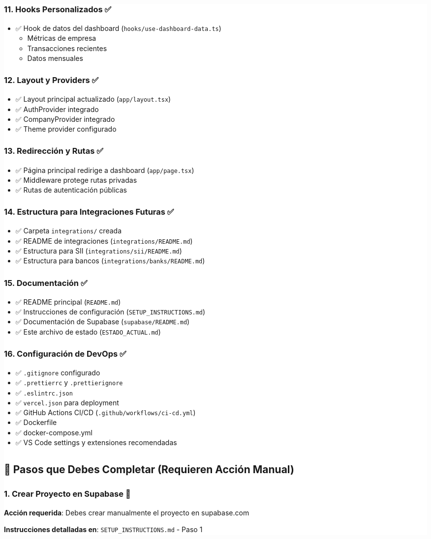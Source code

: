 ### 11. Hooks Personalizados ✅

- ✅ Hook de datos del dashboard (`hooks/use-dashboard-data.ts`)
  - Métricas de empresa
  - Transacciones recientes
  - Datos mensuales

### 12. Layout y Providers ✅

- ✅ Layout principal actualizado (`app/layout.tsx`)
- ✅ AuthProvider integrado
- ✅ CompanyProvider integrado
- ✅ Theme provider configurado

### 13. Redirección y Rutas ✅

- ✅ Página principal redirige a dashboard (`app/page.tsx`)
- ✅ Middleware protege rutas privadas
- ✅ Rutas de autenticación públicas

### 14. Estructura para Integraciones Futuras ✅

- ✅ Carpeta `integrations/` creada
- ✅ README de integraciones (`integrations/README.md`)
- ✅ Estructura para SII (`integrations/sii/README.md`)
- ✅ Estructura para bancos (`integrations/banks/README.md`)

### 15. Documentación ✅

- ✅ README principal (`README.md`)
- ✅ Instrucciones de configuración (`SETUP_INSTRUCTIONS.md`)
- ✅ Documentación de Supabase (`supabase/README.md`)
- ✅ Este archivo de estado (`ESTADO_ACTUAL.md`)

### 16. Configuración de DevOps ✅

- ✅ `.gitignore` configurado
- ✅ `.prettierrc` y `.prettierignore`
- ✅ `.eslintrc.json`
- ✅ `vercel.json` para deployment
- ✅ GitHub Actions CI/CD (`.github/workflows/ci-cd.yml`)
- ✅ Dockerfile
- ✅ docker-compose.yml
- ✅ VS Code settings y extensiones recomendadas

## 🔴 Pasos que Debes Completar (Requieren Acción Manual)

### 1. Crear Proyecto en Supabase 🔴

**Acción requerida**: Debes crear manualmente el proyecto en supabase.com

**Instrucciones detalladas en**: `SETUP_INSTRUCTIONS.md` - Paso 1
